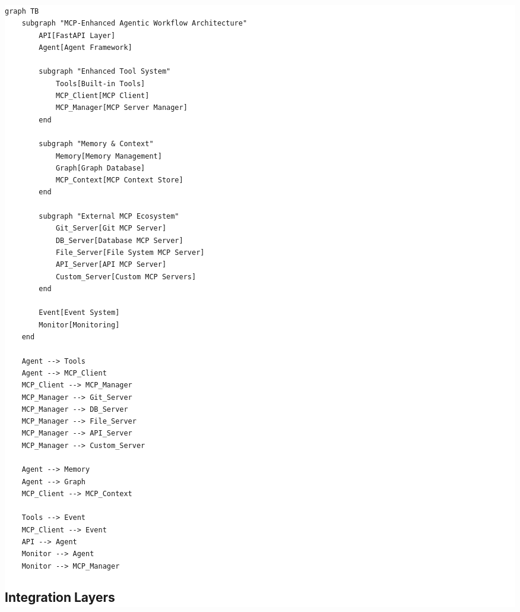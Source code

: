 ```mermaid
graph TB
    subgraph "MCP-Enhanced Agentic Workflow Architecture"
        API[FastAPI Layer]
        Agent[Agent Framework]
        
        subgraph "Enhanced Tool System"
            Tools[Built-in Tools]
            MCP_Client[MCP Client]
            MCP_Manager[MCP Server Manager]
        end
        
        subgraph "Memory & Context"
            Memory[Memory Management]
            Graph[Graph Database]
            MCP_Context[MCP Context Store]
        end
        
        subgraph "External MCP Ecosystem"
            Git_Server[Git MCP Server]
            DB_Server[Database MCP Server]
            File_Server[File System MCP Server]
            API_Server[API MCP Server]
            Custom_Server[Custom MCP Servers]
        end
        
        Event[Event System]
        Monitor[Monitoring]
    end
    
    Agent --> Tools
    Agent --> MCP_Client
    MCP_Client --> MCP_Manager
    MCP_Manager --> Git_Server
    MCP_Manager --> DB_Server
    MCP_Manager --> File_Server
    MCP_Manager --> API_Server
    MCP_Manager --> Custom_Server
    
    Agent --> Memory
    Agent --> Graph
    MCP_Client --> MCP_Context
    
    Tools --> Event
    MCP_Client --> Event
    API --> Agent
    Monitor --> Agent
    Monitor --> MCP_Manager
```

## Integration Layers
